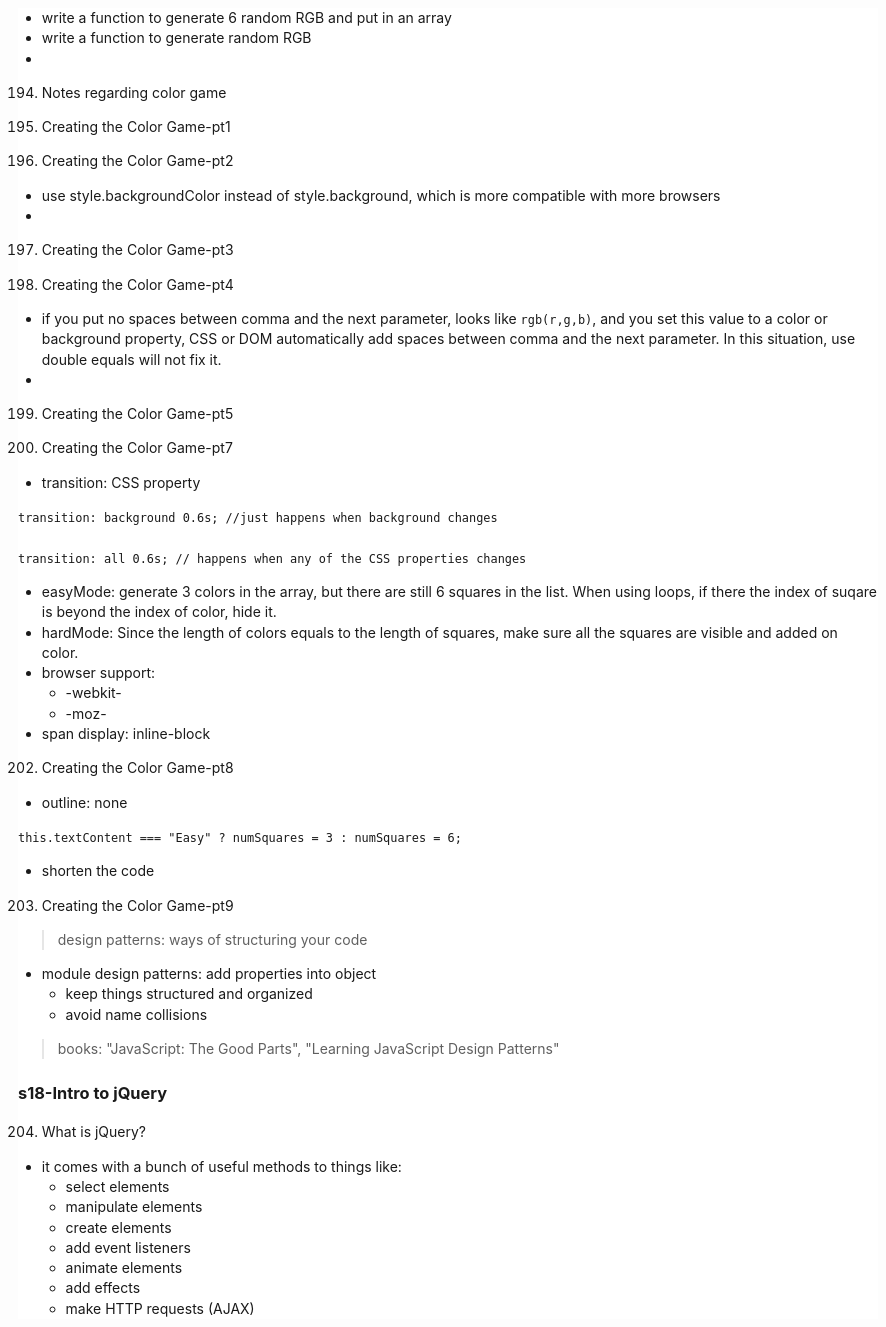 - write a function to generate 6 random RGB and put in an array
- write a function to generate random RGB 
- 

194. Notes regarding color game

195. Creating the Color Game-pt1

196. Creating the Color Game-pt2
- use style.backgroundColor instead of style.background, which is more compatible with more browsers
- 

197. Creating the Color Game-pt3

198. Creating the Color Game-pt4
- if you put no spaces between comma and the next parameter, looks like ```rgb(r,g,b)```, and you set this value to a color or background property, CSS or DOM automatically add spaces between comma and the next parameter. In this situation, use double equals will not fix it.
- 

199. Creating the Color Game-pt5

201. Creating the Color Game-pt7
- transition: CSS property
```
transition: background 0.6s; //just happens when background changes

transition: all 0.6s; // happens when any of the CSS properties changes
```
- easyMode: generate 3 colors in the array, but there are still 6 squares in the list. When using loops, if there the index of suqare is beyond the index of color, hide it.
- hardMode: Since the length of colors equals to the length of squares, make sure all the squares are visible and added on color.
- browser support: 
    - -webkit-
    - -moz-
- span display: inline-block

202. Creating the Color Game-pt8
- outline: none
```
this.textContent === "Easy" ? numSquares = 3 : numSquares = 6;
```
- shorten the code

203. Creating the Color Game-pt9
> design patterns: ways of structuring your code
- module design patterns: add properties into object
    - keep things structured and organized
    - avoid name collisions
> books: "JavaScript: The Good Parts", "Learning JavaScript Design Patterns"

### s18-Intro to jQuery
204. What is jQuery? 
- it comes with a bunch of useful methods to things like:
    - select elements
    - manipulate elements
    - create elements
    - add event listeners
    - animate elements
    - add effects
    - make HTTP requests (AJAX)
